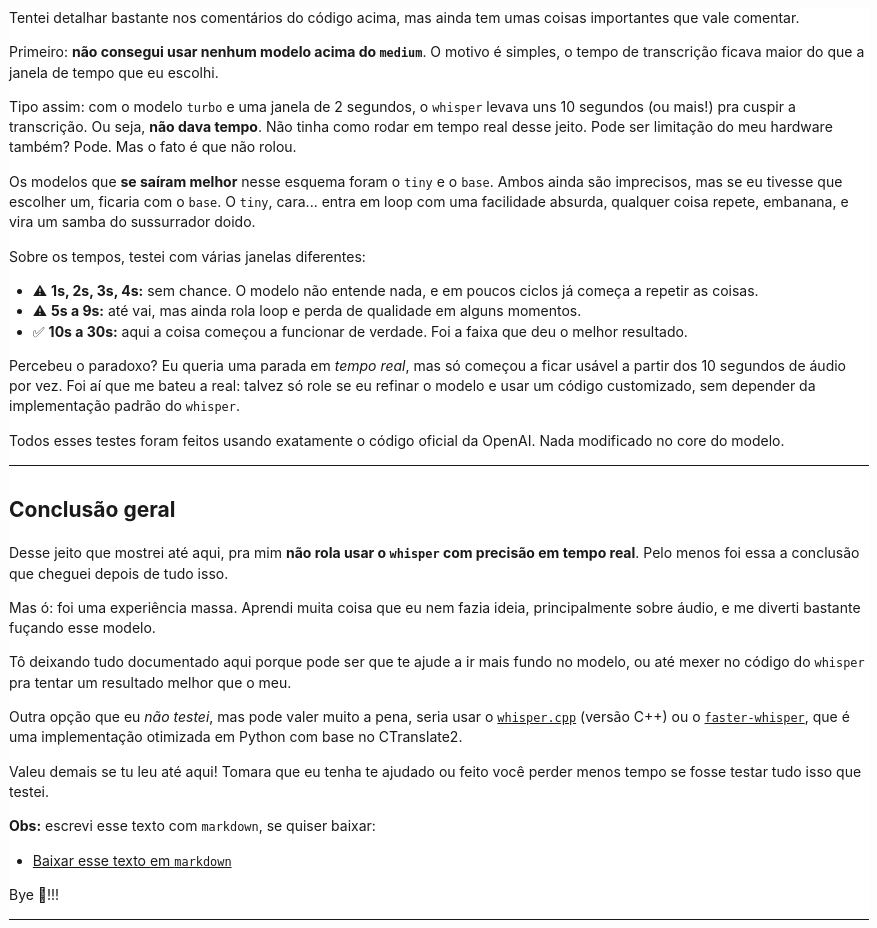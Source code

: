 Tentei detalhar bastante nos comentários do código acima, mas ainda tem umas
coisas importantes que vale comentar.

Primeiro: **não consegui usar nenhum modelo acima do `medium`**. O motivo é
simples, o tempo de transcrição ficava maior do que a janela de tempo que eu
escolhi.

Tipo assim: com o modelo `turbo` e uma janela de 2 segundos, o `whisper` levava
uns 10 segundos (ou mais!) pra cuspir a transcrição. Ou seja, **não dava
tempo**. Não tinha como rodar em tempo real desse jeito. Pode ser limitação do
meu hardware também? Pode. Mas o fato é que não rolou.

Os modelos que **se saíram melhor** nesse esquema foram o `tiny` e o `base`.
Ambos ainda são imprecisos, mas se eu tivesse que escolher um, ficaria com o
`base`. O `tiny`, cara... entra em loop com uma facilidade absurda, qualquer
coisa repete, embanana, e vira um samba do sussurrador doido.

Sobre os tempos, testei com várias janelas diferentes:

- ⚠️ **1s, 2s, 3s, 4s:** sem chance. O modelo não entende nada, e em poucos
  ciclos já começa a repetir as coisas.
- ⚠️ **5s a 9s:** até vai, mas ainda rola loop e perda de qualidade em alguns
  momentos.
- ✅ **10s a 30s:** aqui a coisa começou a funcionar de verdade. Foi a faixa que
  deu o melhor resultado.

Percebeu o paradoxo? Eu queria uma parada em _tempo real_, mas só começou a
ficar usável a partir dos 10 segundos de áudio por vez. Foi aí que me bateu a
real: talvez só role se eu refinar o modelo e usar um código customizado, sem
depender da implementação padrão do `whisper`.

Todos esses testes foram feitos usando exatamente o código oficial da OpenAI.
Nada modificado no core do modelo.

---

## Conclusão geral

Desse jeito que mostrei até aqui, pra mim **não rola usar o `whisper` com
precisão em tempo real**. Pelo menos foi essa a conclusão que cheguei depois de
tudo isso.

Mas ó: foi uma experiência massa. Aprendi muita coisa que eu nem fazia ideia,
principalmente sobre áudio, e me diverti bastante fuçando esse modelo.

Tô deixando tudo documentado aqui porque pode ser que te ajude a ir mais fundo
no modelo, ou até mexer no código do `whisper` pra tentar um resultado melhor
que o meu.

Outra opção que eu _não testei_, mas pode valer muito a pena, seria usar o
[`whisper.cpp`](https://github.com/ggerganov/whisper.cpp) (versão C++) ou o
[`faster-whisper`](https://github.com/guillaumekln/faster-whisper), que é uma
implementação otimizada em Python com base no CTranslate2.

Valeu demais se tu leu até aqui! Tomara que eu tenha te ajudado ou feito você
perder menos tempo se fosse testar tudo isso que testei.

**Obs:** escrevi esse texto com `markdown`, se quiser baixar:

- [Baixar esse texto em `markdown`](TEXT.md)

Bye 👋!!!

---

